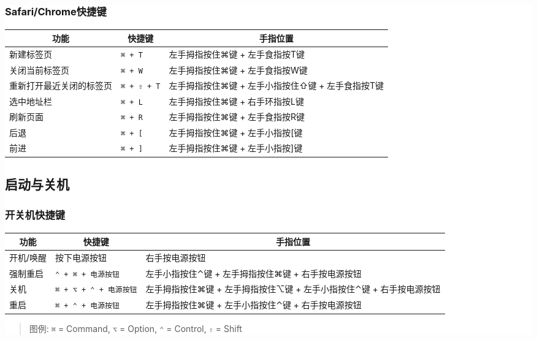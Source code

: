 ### Safari/Chrome快捷键

| 功能 | 快捷键 | 手指位置 |
|------|--------|----------|
| 新建标签页 | `⌘ + T` | 左手拇指按住⌘键 + 左手食指按T键 |
| 关闭当前标签页 | `⌘ + W` | 左手拇指按住⌘键 + 左手食指按W键 |
| 重新打开最近关闭的标签页 | `⌘ + ⇧ + T` | 左手拇指按住⌘键 + 左手小指按住⇧键 + 左手食指按T键 |
| 选中地址栏 | `⌘ + L` | 左手拇指按住⌘键 + 右手环指按L键 |
| 刷新页面 | `⌘ + R` | 左手拇指按住⌘键 + 左手食指按R键 |
| 后退 | `⌘ + [` | 左手拇指按住⌘键 + 左手小指按[键 |
| 前进 | `⌘ + ]` | 左手拇指按住⌘键 + 左手小指按]键 |

## 启动与关机

### 开关机快捷键

| 功能 | 快捷键 | 手指位置 |
|------|--------|----------|
| 开机/唤醒 | 按下电源按钮 | 右手按电源按钮 |
| 强制重启 | `⌃ + ⌘ + 电源按钮` | 左手小指按住⌃键 + 左手拇指按住⌘键 + 右手按电源按钮 |
| 关机 | `⌘ + ⌥ + ⌃ + 电源按钮` | 左手拇指按住⌘键 + 左手拇指按住⌥键 + 左手小指按住⌃键 + 右手按电源按钮 |
| 重启 | `⌘ + ⌃ + 电源按钮` | 左手拇指按住⌘键 + 左手小指按住⌃键 + 右手按电源按钮 |

> 图例: `⌘` = Command, `⌥` = Option, `⌃` = Control, `⇧` = Shift
